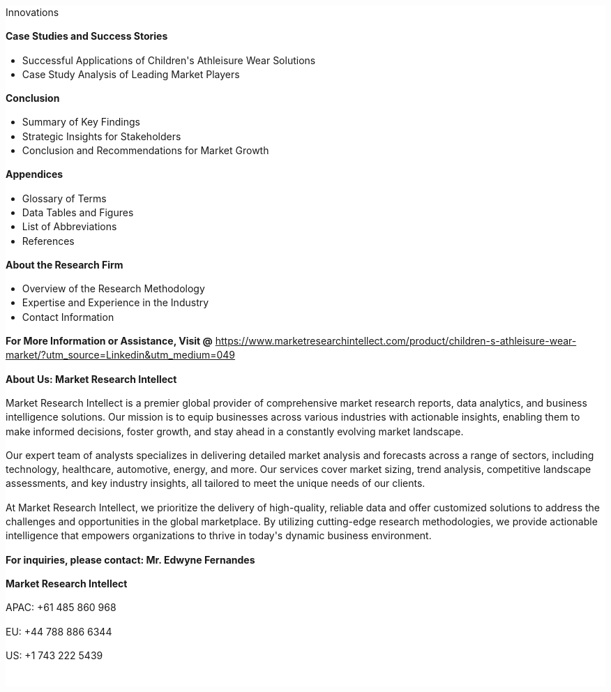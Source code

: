 Innovations</li></ul><p><strong>Case Studies and Success Stories</strong></p><ul><li>Successful Applications of Children's Athleisure Wear Solutions</li><li>Case Study Analysis of Leading Market Players</li></ul><p><strong>Conclusion</strong></p><ul><li>Summary of Key Findings</li><li>Strategic Insights for Stakeholders</li><li>Conclusion and Recommendations for Market Growth</li></ul><p><strong>Appendices</strong></p><ul><li>Glossary of Terms</li><li>Data Tables and Figures</li><li>List of Abbreviations</li><li>References</li></ul><p><strong>About the Research Firm</strong></p><ul><li>Overview of the Research Methodology</li><li>Expertise and Experience in the Industry</li><li>Contact Information</li></ul></div><div class="article-main__content" data-test-id="publishing-text-block"><p><span class="font-[700]"><strong>For More Information or Assistance, Visit @</strong>&nbsp;<a href="https://www.marketresearchintellect.com/product/children-s-athleisure-wear-market/?utm_source=Linkedin&utm_medium=049">https://www.marketresearchintellect.com/product/children-s-athleisure-wear-market/?utm_source=Linkedin&utm_medium=049</a></span></p><p><strong>About Us: Market Research Intellect</strong></p><p>Market Research Intellect is a premier global provider of comprehensive market research reports, data analytics, and business intelligence solutions. Our mission is to equip businesses across various industries with actionable insights, enabling them to make informed decisions, foster growth, and stay ahead in a constantly evolving market landscape.</p><p>Our expert team of analysts specializes in delivering detailed market analysis and forecasts across a range of sectors, including technology, healthcare, automotive, energy, and more. Our services cover market sizing, trend analysis, competitive landscape assessments, and key industry insights, all tailored to meet the unique needs of our clients.</p><p>At Market Research Intellect, we prioritize the delivery of high-quality, reliable data and offer customized solutions to address the challenges and opportunities in the global marketplace. By utilizing cutting-edge research methodologies, we provide actionable intelligence that empowers organizations to thrive in today's dynamic business environment.</p><p><strong>For inquiries, please contact: Mr. Edwyne Fernandes</strong></p><p><strong>Market Research Intellect</strong></p><p>APAC: +61 485 860 968</p><p>EU: +44 788 886 6344</p><p>US: +1 743 222 5439</p></div><div class="article-main__content" data-test-id="publishing-text-block">&nbsp;</div>
